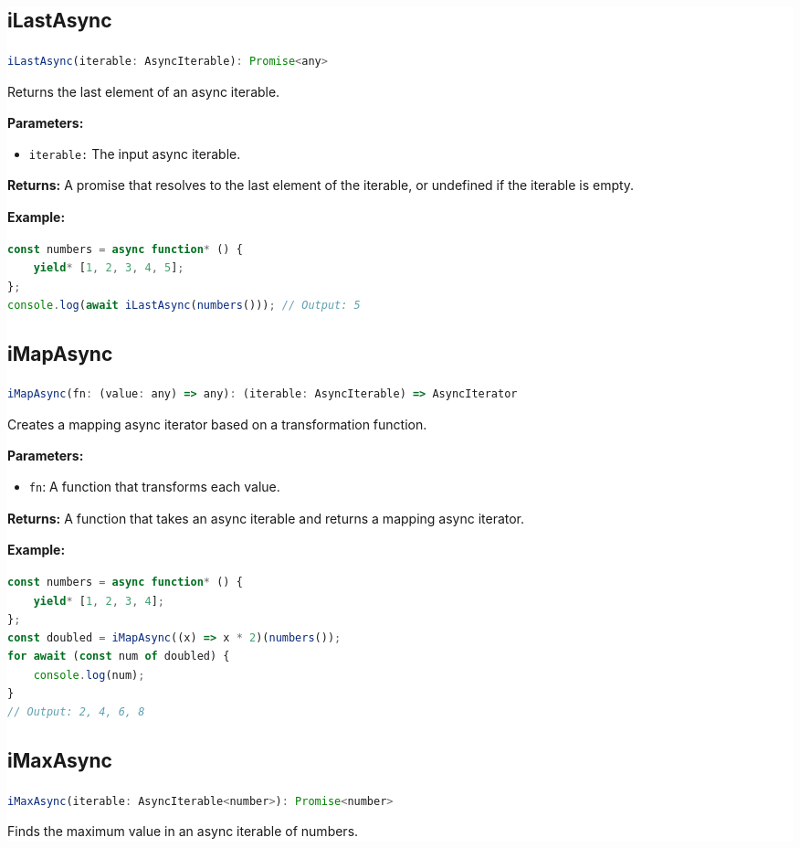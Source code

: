 ## iLastAsync

```js
iLastAsync(iterable: AsyncIterable): Promise<any>
```

Returns the last element of an async iterable.

**Parameters:**

-   `iterable:` The input async iterable.

**Returns:** A promise that resolves to the last element of the iterable, or undefined if the iterable is empty.

**Example:**

```js
const numbers = async function* () {
    yield* [1, 2, 3, 4, 5];
};
console.log(await iLastAsync(numbers())); // Output: 5
```

## iMapAsync

```js
iMapAsync(fn: (value: any) => any): (iterable: AsyncIterable) => AsyncIterator
```

Creates a mapping async iterator based on a transformation function.

**Parameters:**

-   `fn`: A function that transforms each value.

**Returns:** A function that takes an async iterable and returns a mapping async iterator.

**Example:**

```js
const numbers = async function* () {
    yield* [1, 2, 3, 4];
};
const doubled = iMapAsync((x) => x * 2)(numbers());
for await (const num of doubled) {
    console.log(num);
}
// Output: 2, 4, 6, 8
```

## iMaxAsync

```js
iMaxAsync(iterable: AsyncIterable<number>): Promise<number>
```

Finds the maximum value in an async iterable of numbers.
